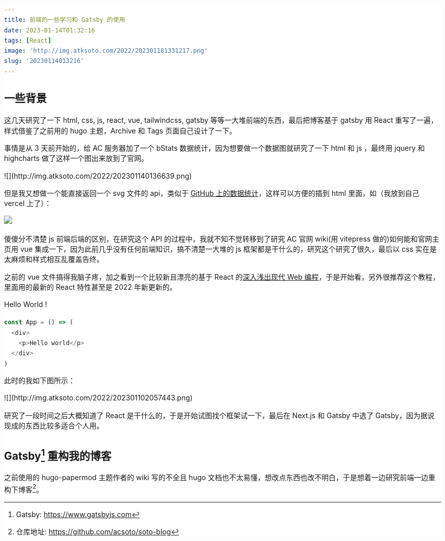 ```yaml
---
title: 前端的一些学习和 Gatsby 的使用
date: 2023-01-14T01:32:16
tags: [React]
image: 'http://img.atksoto.com/2022/202301181331217.png'
slug: '20230114013216'
---
```


## 一些背景

这几天研究了一下 html, css, js, react, vue, tailwindcss, gatsby 等等一大堆前端的东西，最后把博客基于 gatsby 用 React 重写了一遍，样式借鉴了之前用的 hugo 主题，Archive 和 Tags 页面自己设计了一下。

事情是从 3 天前开始的，给 AC 服务器加了一个 bStats 数据统计，因为想要做一个数据图就研究了一下 html 和 js ，最终用 jquery 和 highcharts 做了这样一个图出来放到了官网。

<div className="w-1/2">
![](http://img.atksoto.com/2022/202301140136639.png)
</div>

但是我又想做一个能直接返回一个 svg 文件的 api，类似于 [GitHub 上的数据统计](https://github.com/anuraghazra/github-readme-stats)，这样可以方便的插到 html 里面，如（我放到自己 vercel 上了）：

<img src="https://githubstats.zzhgo.com/api?username=acsoto&count_private=true&show_icons=true&theme=merko&bg_color=DEG&text_color=ABB581"/>

傻傻分不清楚 js 前端后端的区别，在研究这个 API 的过程中，我就不知不觉转移到了研究 AC 官网 wiki(用 vitepress 做的)如何能和官网主页用 vue 集成一下，因为此前几乎没有任何前端知识，搞不清楚一大堆的 js 框架都是干什么的，研究这个研究了很久，最后以 css 实在是太麻烦和样式相互乱覆盖告终。

之前的 vue 文件搞得我脑子疼，加之看到一个比较新且漂亮的基于 React 的[深入浅出现代 Web 编程](https://fullstackopen.com/zh/)，于是开始看，另外很推荐这个教程，里面用的最新的 React 特性甚至是 2022 年新更新的。

Hello World !

```js
const App = () => (
  <div>
    <p>Hello world</p>
  </div>
)
```

此时的我如下图所示：

<div className="w-1/2">
![](http://img.atksoto.com/2022/202301102057443.png)
</div>

研究了一段时间之后大概知道了 React 是干什么的，于是开始试图找个框架试一下，最后在 Next.js 和 Gatsby 中选了 Gatsby，因为据说现成的东西比较多适合个人用。

## Gatsby[^1] 重构我的博客

之前使用的 hugo-papermod 主题作者的 wiki 写的不全且 hugo 文档也不太易懂，想改点东西也改不明白，于是想着一边研究前端一边重构下博客[^2]。


[^1]: Gatsby: https://www.gatsbyjs.com
[^2]: 仓库地址: https://github.com/acsoto/soto-blog
[^3]: tailwindcss: https://tailwindcss.com/